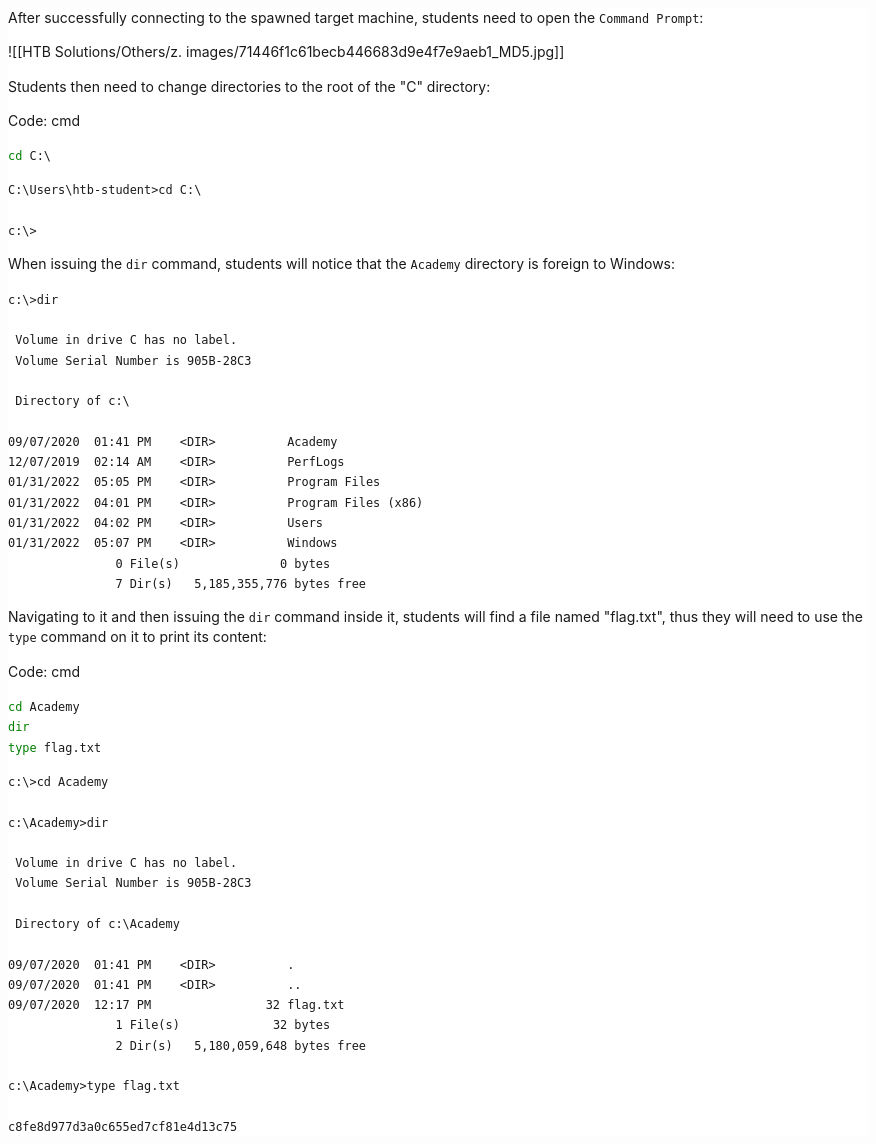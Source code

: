 After successfully connecting to the spawned target machine, students need to open the `Command Prompt`:

![[HTB Solutions/Others/z. images/71446f1c61becb446683d9e4f7e9aeb1_MD5.jpg]]

Students then need to change directories to the root of the "C" directory:

Code: cmd

```cmd
cd C:\
```

```
C:\Users\htb-student>cd C:\

c:\>
```

When issuing the `dir` command, students will notice that the `Academy` directory is foreign to Windows:

```
c:\>dir

 Volume in drive C has no label.
 Volume Serial Number is 905B-28C3

 Directory of c:\

09/07/2020  01:41 PM    <DIR>          Academy
12/07/2019  02:14 AM    <DIR>          PerfLogs
01/31/2022  05:05 PM    <DIR>          Program Files
01/31/2022  04:01 PM    <DIR>          Program Files (x86)
01/31/2022  04:02 PM    <DIR>          Users
01/31/2022  05:07 PM    <DIR>          Windows
               0 File(s)              0 bytes
               7 Dir(s)   5,185,355,776 bytes free
```

Navigating to it and then issuing the `dir` command inside it, students will find a file named "flag.txt", thus they will need to use the `type` command on it to print its content:

Code: cmd

```cmd
cd Academy
dir
type flag.txt
```

```
c:\>cd Academy

c:\Academy>dir

 Volume in drive C has no label.
 Volume Serial Number is 905B-28C3

 Directory of c:\Academy

09/07/2020  01:41 PM    <DIR>          .
09/07/2020  01:41 PM    <DIR>          ..
09/07/2020  12:17 PM                32 flag.txt
               1 File(s)             32 bytes
               2 Dir(s)   5,180,059,648 bytes free

c:\Academy>type flag.txt

c8fe8d977d3a0c655ed7cf81e4d13c75
```